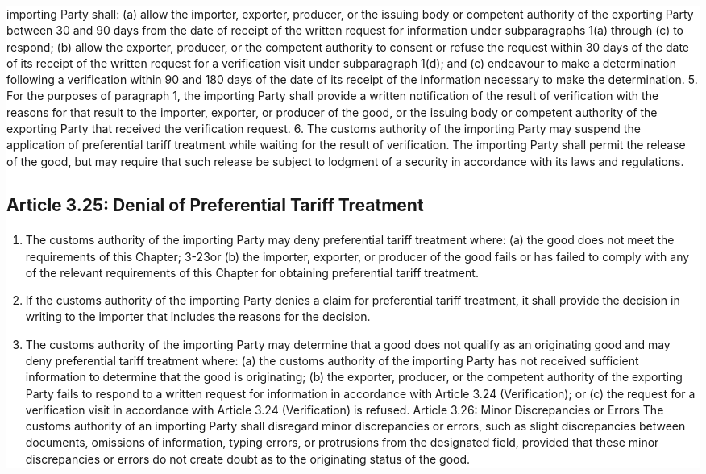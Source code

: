 importing Party shall:
(a) allow the importer, exporter, producer, or the issuing body
or competent authority of the exporting Party between 30
and 90 days from the date of receipt of the written request
for information under subparagraphs 1(a) through (c) to
respond;
(b) allow the exporter, producer, or the competent authority to
consent or refuse the request within 30 days of the date of
its receipt of the written request for a verification visit under
subparagraph 1(d); and
(c) endeavour to make a determination following a verification
within 90 and 180 days of the date of its receipt of the
information necessary to make the determination.
5. For the purposes of paragraph 1, the importing Party shall provide
a written notification of the result of verification with the reasons
for that result to the importer, exporter, or producer of the good,
or the issuing body or competent authority of the exporting Party
that received the verification request.
6. The customs authority of the importing Party may suspend the
application of preferential tariff treatment while waiting for the
result of verification. The importing Party shall permit the release
of the good, but may require that such release be subject to
lodgment of a security in accordance with its laws and regulations.


## Article 3.25: Denial of Preferential Tariff Treatment

1. The customs authority of the importing Party may deny
preferential tariff treatment where:
(a)
the good does not meet the requirements of this Chapter;
3-23or
(b)
the importer, exporter, or producer of the good fails or has
failed to comply with any of the relevant requirements of
this Chapter for obtaining preferential tariff treatment.

2. If the customs authority of the importing Party denies a claim for
preferential tariff treatment, it shall provide the decision in writing to the importer that includes the reasons for the decision.

3. The customs authority of the importing Party may determine that a good does not qualify as an originating good and may deny
preferential tariff treatment where:
(a) the customs authority of the importing Party has not
received sufficient information to determine that the good
is originating;
(b) the exporter, producer, or the competent authority of the
exporting Party fails to respond to a written request for
information in accordance with Article 3.24 (Verification); or
(c) the request for a verification visit in accordance with Article
3.24 (Verification) is refused.
Article 3.26: Minor Discrepancies or Errors
The customs authority of an importing Party shall disregard minor
discrepancies or errors, such as slight discrepancies between
documents, omissions of information, typing errors, or protrusions from
the designated field, provided that these minor discrepancies or errors
do not create doubt as to the originating status of the good.
